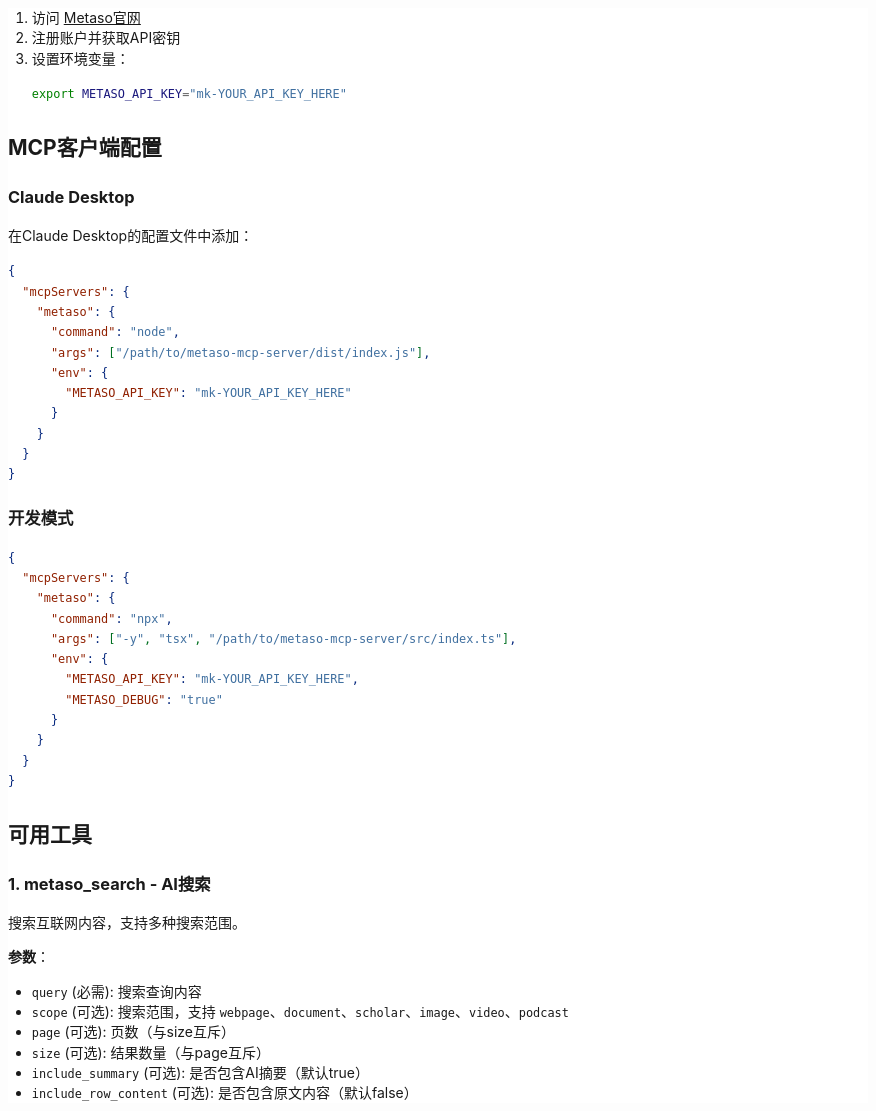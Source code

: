 1. 访问 [Metaso官网](https://metaso.cn)
2. 注册账户并获取API密钥
3. 设置环境变量：
   ```bash
   export METASO_API_KEY="mk-YOUR_API_KEY_HERE"
   ```

## MCP客户端配置

### Claude Desktop

在Claude Desktop的配置文件中添加：

```json
{
  "mcpServers": {
    "metaso": {
      "command": "node",
      "args": ["/path/to/metaso-mcp-server/dist/index.js"],
      "env": {
        "METASO_API_KEY": "mk-YOUR_API_KEY_HERE"
      }
    }
  }
}
```

### 开发模式

```json
{
  "mcpServers": {
    "metaso": {
      "command": "npx",
      "args": ["-y", "tsx", "/path/to/metaso-mcp-server/src/index.ts"],
      "env": {
        "METASO_API_KEY": "mk-YOUR_API_KEY_HERE",
        "METASO_DEBUG": "true"
      }
    }
  }
}
```

## 可用工具

### 1. metaso_search - AI搜索

搜索互联网内容，支持多种搜索范围。

**参数**：
- `query` (必需): 搜索查询内容
- `scope` (可选): 搜索范围，支持 `webpage`、`document`、`scholar`、`image`、`video`、`podcast`
- `page` (可选): 页数（与size互斥）
- `size` (可选): 结果数量（与page互斥）
- `include_summary` (可选): 是否包含AI摘要（默认true）
- `include_row_content` (可选): 是否包含原文内容（默认false）
